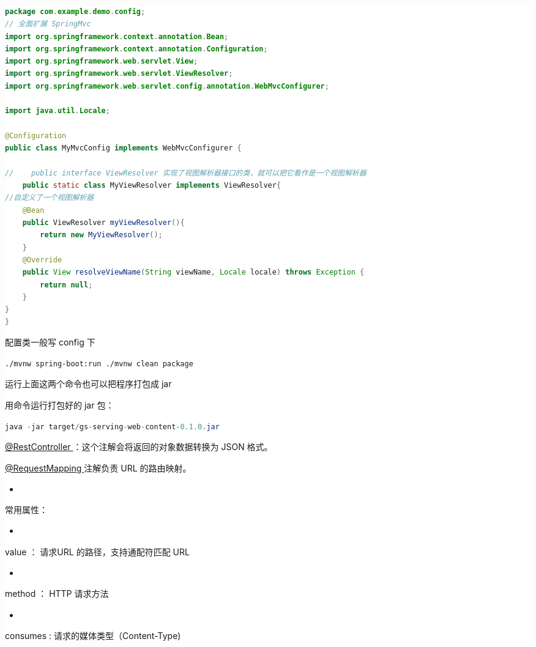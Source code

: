```java
package com.example.demo.config;
// 全面扩展 SpringMvc
import org.springframework.context.annotation.Bean;
import org.springframework.context.annotation.Configuration;
import org.springframework.web.servlet.View;
import org.springframework.web.servlet.ViewResolver;
import org.springframework.web.servlet.config.annotation.WebMvcConfigurer;

import java.util.Locale;

@Configuration
public class MyMvcConfig implements WebMvcConfigurer {

//    public interface ViewResolver 实现了视图解析器接口的类，就可以把它看作是一个视图解析器
    public static class MyViewResolver implements ViewResolver{
//自定义了一个视图解析器
    @Bean
    public ViewResolver myViewResolver(){
        return new MyViewResolver();
    }
    @Override
    public View resolveViewName(String viewName, Locale locale) throws Exception {
        return null;
    }
}
}
```

配置类一般写 config 下

`./mvnw spring-boot:run ./mvnw clean package`

运行上面这两个命令也可以把程序打包成 jar

用命令运行打包好的 jar 包：

```java
java -jar target/gs-serving-web-content-0.1.0.jar
```

[@RestController ](/RestController ) ：这个注解会将返回的对象数据转换为 JSON 格式。 

[@RequestMapping ](/RequestMapping ) 注解负责 URL 的路由映射。 

- 
常用属性：

   - 
value ： 请求URL 的路径，支持通配符匹配 URL

   - 
method ： HTTP 请求方法

   - 
consumes : 请求的媒体类型（Content-Type)
